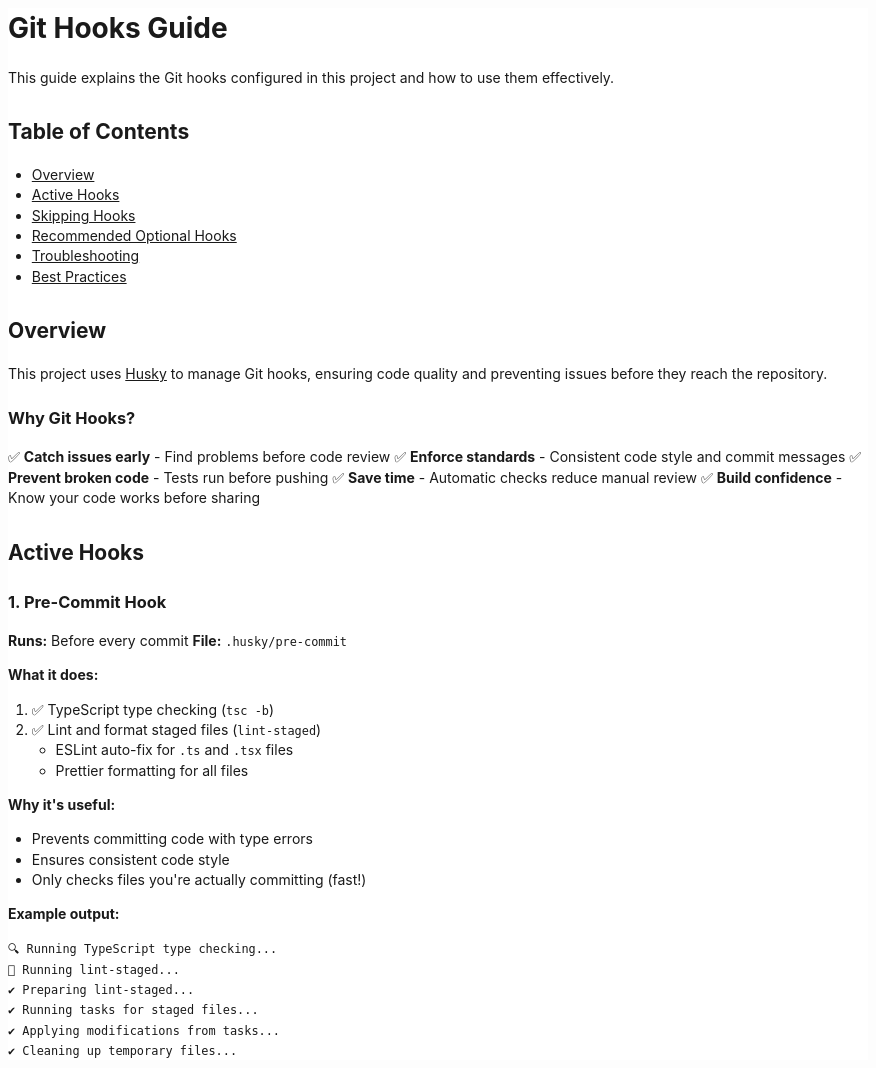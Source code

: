 # Git Hooks Guide

This guide explains the Git hooks configured in this project and how to use them effectively.

## Table of Contents

- [Overview](#overview)
- [Active Hooks](#active-hooks)
- [Skipping Hooks](#skipping-hooks)
- [Recommended Optional Hooks](#recommended-optional-hooks)
- [Troubleshooting](#troubleshooting)
- [Best Practices](#best-practices)

## Overview

This project uses [Husky](https://typicode.github.io/husky/) to manage Git hooks, ensuring code quality and preventing issues before they reach the repository.

### Why Git Hooks?

✅ **Catch issues early** - Find problems before code review
✅ **Enforce standards** - Consistent code style and commit messages
✅ **Prevent broken code** - Tests run before pushing
✅ **Save time** - Automatic checks reduce manual review
✅ **Build confidence** - Know your code works before sharing

## Active Hooks

### 1. Pre-Commit Hook

**Runs:** Before every commit
**File:** `.husky/pre-commit`

**What it does:**

1. ✅ TypeScript type checking (`tsc -b`)
2. ✅ Lint and format staged files (`lint-staged`)
   - ESLint auto-fix for `.ts` and `.tsx` files
   - Prettier formatting for all files

**Why it's useful:**

- Prevents committing code with type errors
- Ensures consistent code style
- Only checks files you're actually committing (fast!)

**Example output:**

```
🔍 Running TypeScript type checking...
🎨 Running lint-staged...
✔ Preparing lint-staged...
✔ Running tasks for staged files...
✔ Applying modifications from tasks...
✔ Cleaning up temporary files...
```
